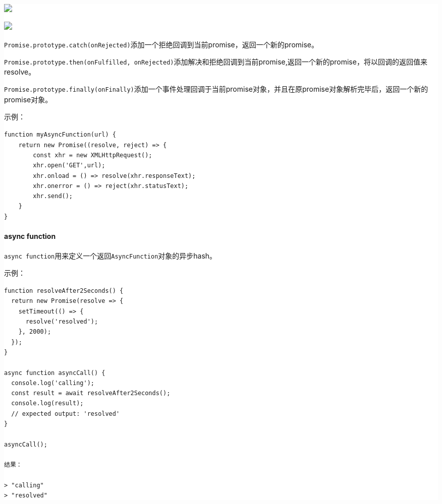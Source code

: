 ![](https://user-gold-cdn.xitu.io/2020/5/18/1722406ffbb6956d?w=888&h=231&f=png&s=47273)

![](https://user-gold-cdn.xitu.io/2020/5/18/1722423396805f1a?w=882&h=367&f=png&s=60053)

`Promise.prototype.catch(onRejected)`添加一个拒绝回调到当前promise，返回一个新的promise。

`Promise.prototype.then(onFulfilled, onRejected)`添加解决和拒绝回调到当前promise,返回一个新的promise，将以回调的返回值来resolve。

`Promise.prototype.finally(onFinally)`添加一个事件处理回调于当前promise对象，并且在原promise对象解析完毕后，返回一个新的promise对象。

示例：

```
function myAsyncFunction(url) {
    return new Promise((resolve, reject) => {
        const xhr = new XMLHttpRequest();
        xhr.open('GET',url);
        xhr.onload = () => resolve(xhr.responseText);
        xhr.onerror = () => reject(xhr.statusText);
        xhr.send();
    }
}
```

#### async function

`async function`用来定义一个返回`AsyncFunction`对象的异步hash。

示例：

```
function resolveAfter2Seconds() {
  return new Promise(resolve => {
    setTimeout(() => {
      resolve('resolved');
    }, 2000);
  });
}

async function asyncCall() {
  console.log('calling');
  const result = await resolveAfter2Seconds();
  console.log(result);
  // expected output: 'resolved'
}

asyncCall();

结果：

> "calling"
> "resolved"
```
